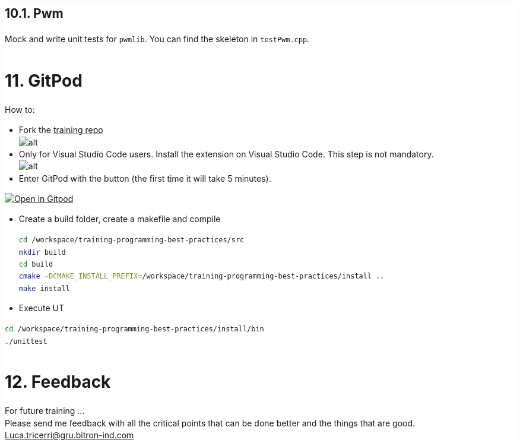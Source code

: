 ## 10.1. Pwm
Mock and write unit tests for `pwmlib`. You can find the skeleton in `testPwm.cpp`.

# 11. GitPod
How to:
- Fork the [training repo](https://github.com/icub-tech-iit/training-programming-best-practices/blob/master/unittest-course-part/README.md)  
![alt](img/gitpod001.png)
- Only for Visual Studio Code users. Install the extension on Visual Studio Code. This step is not mandatory.  
![alt](img/gitpod002.png)
- Enter GitPod with the button (the first time it will take 5 minutes).  

[![Open in Gitpod](https://gitpod.io/button/open-in-gitpod.svg)](https://gitpod.io/from-referrer/)
- Create a build folder, create a makefile and compile
  ```bash
  cd /workspace/training-programming-best-practices/src
  mkdir build
  cd build
  cmake -DCMAKE_INSTALL_PREFIX=/workspace/training-programming-best-practices/install ..
  make install
  ```

- Execute UT
```bash
cd /workspace/training-programming-best-practices/install/bin
./unittest
```
   
# 12. Feedback

For future training ...  
Please send me feedback with all the critical points that can be done better and the things that are good.   
Luca.tricerri@gru.bitron-ind.com
